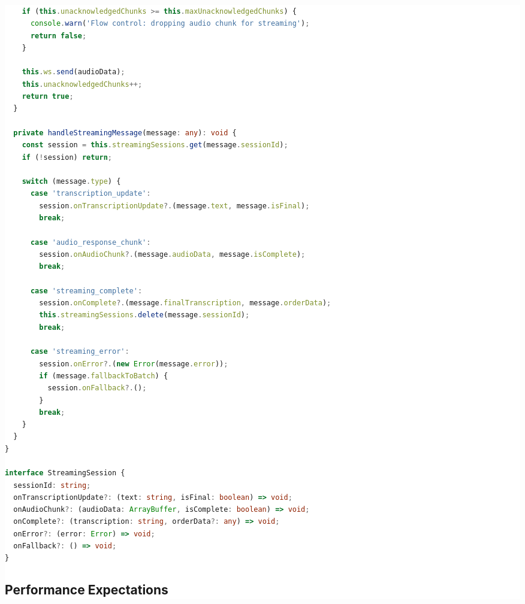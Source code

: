 ```typescript
    if (this.unacknowledgedChunks >= this.maxUnacknowledgedChunks) {
      console.warn('Flow control: dropping audio chunk for streaming');
      return false;
    }
    
    this.ws.send(audioData);
    this.unacknowledgedChunks++;
    return true;
  }
  
  private handleStreamingMessage(message: any): void {
    const session = this.streamingSessions.get(message.sessionId);
    if (!session) return;
    
    switch (message.type) {
      case 'transcription_update':
        session.onTranscriptionUpdate?.(message.text, message.isFinal);
        break;
        
      case 'audio_response_chunk':
        session.onAudioChunk?.(message.audioData, message.isComplete);
        break;
        
      case 'streaming_complete':
        session.onComplete?.(message.finalTranscription, message.orderData);
        this.streamingSessions.delete(message.sessionId);
        break;
        
      case 'streaming_error':
        session.onError?.(new Error(message.error));
        if (message.fallbackToBatch) {
          session.onFallback?.();
        }
        break;
    }
  }
}

interface StreamingSession {
  sessionId: string;
  onTranscriptionUpdate?: (text: string, isFinal: boolean) => void;
  onAudioChunk?: (audioData: ArrayBuffer, isComplete: boolean) => void;
  onComplete?: (transcription: string, orderData?: any) => void;
  onError?: (error: Error) => void;
  onFallback?: () => void;
}
```

## Performance Expectations
